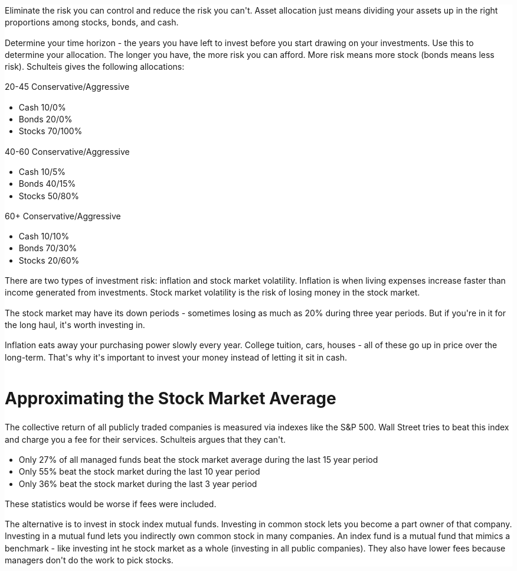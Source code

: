Eliminate the risk you can control and reduce the risk you can't.  Asset
allocation just means dividing your assets up in the right proportions among
stocks, bonds, and cash.

Determine your time horizon - the years you have left to invest before you start
drawing on your investments.  Use this to determine your allocation.  The longer
you have, the more risk you can afford.  More risk means more stock (bonds means
less risk).  Schulteis gives the following allocations:

20-45 Conservative/Aggressive

* Cash   10/0%
* Bonds  20/0%
* Stocks 70/100%

40-60 Conservative/Aggressive

* Cash   10/5%
* Bonds  40/15%
* Stocks 50/80%

60+ Conservative/Aggressive

* Cash   10/10%
* Bonds  70/30%
* Stocks 20/60%

There are two types of investment risk: inflation and stock market volatility.
Inflation is when living expenses increase faster than income generated from
investments.  Stock market volatility is the risk of losing money in the stock
market.

The stock market may have its down periods - sometimes losing as much as 20%
during three year periods.  But if you're in it for the long haul, it's worth
investing in.

Inflation eats away your purchasing power slowly every year.  College tuition,
cars, houses - all of these go up in price over the long-term.  That's why
it's important to invest your money instead of letting it sit in cash.

Approximating the Stock Market Average
======================================

The collective return of all publicly traded companies is measured via indexes
like the S&P 500.  Wall Street tries to beat this index and charge you a fee
for their services.  Schulteis argues that they can't.

* Only 27% of all managed funds beat the stock market average during the last 15
  year period
* Only 55% beat the stock market during the last 10 year period
* Only 36% beat the stock market during the last 3 year period

These statistics would be worse if fees were included.

The alternative is to invest in stock index mutual funds.  Investing in common
stock lets you become a part owner of that company.  Investing in a mutual fund
lets you indirectly own common stock in many companies.  An index fund is
a mutual fund that mimics a benchmark - like investing int he stock market as
a whole (investing in all public companies).  They also have lower fees because
managers don't do the work to pick stocks.

